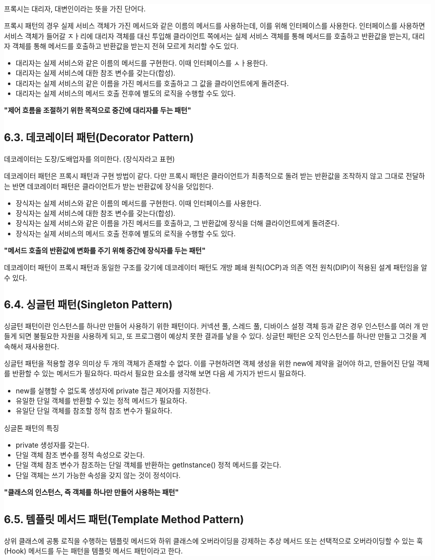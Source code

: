 프록시는 대리자, 대변인이라는 뜻을 가진 단어다.

프록시 패턴의 경우 실제 서비스 객체가 가진 메서드와 같은 이름의 메서드를 사용하는데, 이를 위해 인터페이스를 사용한다. 인터페이스를 사용하면 서비스 객체가 들어갈 ㅈㅏ리에 대리자 객체를 대신 투입해 클라이언트
쪽에서는 실제 서비스 객체를 통해 메서드를 호출하고 반환값을 받는지, 대리자 객체를 통해 메서드를 호출하고 반환값을 받는지 전혀 모르게 처리할 수도 있다.

- 대리자는 실제 서비스와 같은 이름의 메서드를 구현한다. 이때 인터페이스를 ㅅㅏ용한다.
- 대리자는 실제 서비스에 대한 참조 변수를 갖는다(합성).
- 대리자는 실제 서비스의 같은 이름을 가진 메서드를 호출하고 그 값을 클라이언트에게 돌려준다.
- 대리자는 실제 서비스의 메서드 호출 전후에 별도의 로직을 수행할 수도 있다.

**"제어 흐름을 조절하기 위한 목적으로 중간에 대리자를 두는 패턴"**

## 6.3. 데코레이터 패턴(Decorator Pattern)

데코레이터는 도장/도배업자를 의미한다. (장식자라고 표현)

데코레이터 패턴은 프록시 패턴과 구현 방법이 같다. 다만 프록시 패턴은 클라이언트가 최종적으로 돌려 받는 반환값을 조작하지 않고 그대로 전달하는 반면 데코레이터 패턴은 클라이언트가 받는 반환값에 장식을 덧입힌다.

- 장식자는 실제 서비스와 같은 이름의 메서드를 구현한다. 이때 인터페이스를 사용한다.
- 장식자는 실제 서비스에 대한 참조 변수를 갖는다(합성).
- 장식자는 실제 서비스와 같은 이름을 가진 메서드를 호출하고, 그 반환값에 장식을 더해 클라이언트에게 돌려준다.
- 장식자는 실제 서비스의 메서드 호출 전후에 별도의 로직을 수행할 수도 있다.

**"메서드 호출의 반환값에 변화를 주기 위해 중간에 장식자를 두는 패턴"**

데코레이터 패턴이 프록시 패턴과 동일한 구조를 갖기에 데코레이터 패턴도 개방 폐쇄 원칙(OCP)과 의존 역전 원칙(DIP)이 적용된 설계 패턴임을 알 수 있다.

## 6.4. 싱글턴 패턴(Singleton Pattern)

싱글턴 패턴이란 인스턴스를 하나만 만들어 사용하기 위한 패턴이다. 커넥션 풀, 스레드 풀, 디바이스 설정 객체 등과 같은 경우 인스턴스를 여러 개 만들게 되면 불필요한 자원을 사용하게 되고, 또 프로그램이 예상치
못한 결과를 낳을 수 있다. 싱글턴 패턴은 오직 인스턴스를 하나만 만들고 그것을 계속해서 재사용한다.

싱글턴 패턴을 적용할 경우 의미상 두 개의 객체가 존재할 수 없다. 이를 구현하려면 객체 생성을 위한 new에 제약을 걸어야 하고, 만들어진 단일 객체를 반환할 수 있는 메서드가 필요하다. 따라서 필요한 요소를
생각해 보면 다음 세 가지가 반드시 필요하다.

- new를 실행할 수 없도록 생성자에 private 접근 제어자를 지정한다.
- 유일한 단일 객체를 반환할 수 있는 정적 메서드가 필요하다.
- 유일단 단일 객체를 참조할 정적 참조 변수가 필요하다.

싱글톤 패턴의 특징

- private 생성자를 갖는다.
- 단일 객체 참조 변수를 정적 속성으로 갖는다.
- 단일 객체 참조 변수가 참조하는 단일 객체를 반환하는 getInstance() 정적 메서드를 갖는다.
- 단일 객체는 쓰기 가능한 속성을 갖지 않는 것이 정석이다.

**"클래스의 인스턴스, 즉 객체를 하나만 만들어 사용하는 패턴"**

## 6.5. 템플릿 메서드 패턴(Template Method Pattern)

상위 클래스에 공통 로직을 수행하는 템플릿 메서드와 하위 클래스에 오버라이딩을 강제하는 추상 메서드 또는 선택적으로 오버라이딩할 수 있는 훅(Hook) 메서드를 두는 패턴을 템플릿 메서드 패턴이라고 한다.
